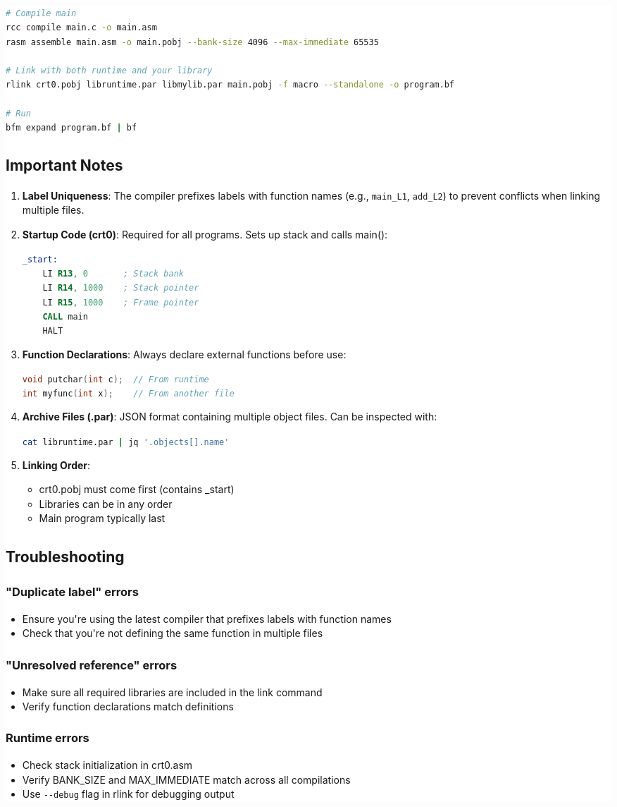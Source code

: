 ```bash
# Compile main
rcc compile main.c -o main.asm
rasm assemble main.asm -o main.pobj --bank-size 4096 --max-immediate 65535

# Link with both runtime and your library
rlink crt0.pobj libruntime.par libmylib.par main.pobj -f macro --standalone -o program.bf

# Run
bfm expand program.bf | bf
```

## Important Notes

1. **Label Uniqueness**: The compiler prefixes labels with function names (e.g., `main_L1`, `add_L2`) to prevent conflicts when linking multiple files.

2. **Startup Code (crt0)**: Required for all programs. Sets up stack and calls main():
   ```asm
   _start:
       LI R13, 0       ; Stack bank
       LI R14, 1000    ; Stack pointer
       LI R15, 1000    ; Frame pointer
       CALL main
       HALT
   ```

3. **Function Declarations**: Always declare external functions before use:
   ```c
   void putchar(int c);  // From runtime
   int myfunc(int x);    // From another file
   ```

4. **Archive Files (.par)**: JSON format containing multiple object files. Can be inspected with:
   ```bash
   cat libruntime.par | jq '.objects[].name'
   ```

5. **Linking Order**: 
   - crt0.pobj must come first (contains _start)
   - Libraries can be in any order
   - Main program typically last

## Troubleshooting

### "Duplicate label" errors
- Ensure you're using the latest compiler that prefixes labels with function names
- Check that you're not defining the same function in multiple files

### "Unresolved reference" errors
- Make sure all required libraries are included in the link command
- Verify function declarations match definitions

### Runtime errors
- Check stack initialization in crt0.asm
- Verify BANK_SIZE and MAX_IMMEDIATE match across all compilations
- Use `--debug` flag in rlink for debugging output
